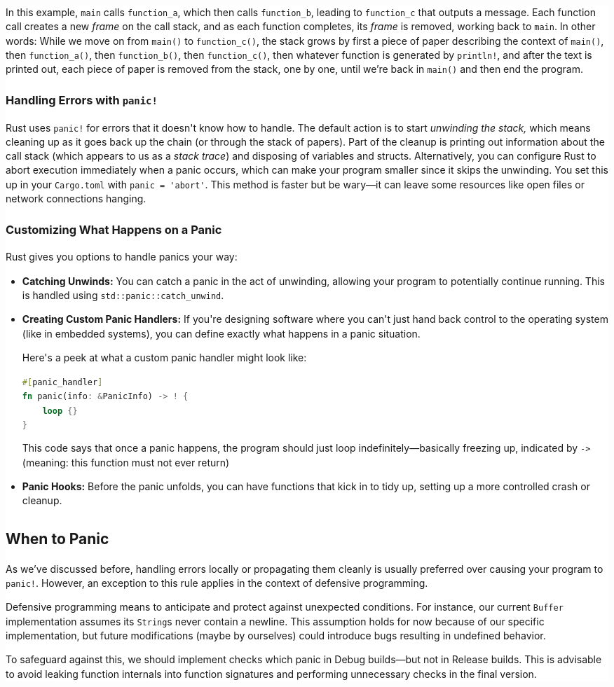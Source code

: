 In this example, `main` calls `function_a`, which then calls `function_b`, leading to `function_c` that outputs a message. Each function call creates a new _frame_ on the call stack, and as each function completes, its _frame_ is removed, working back to `main`. In other words: While we move on from `main()` to `function_c()`, the stack grows by first a piece of paper describing the context of `main()`, then `function_a()`, then `function_b()`,  then `function_c()`, then whatever function is generated by `println!`, and after the text is printed out, each piece of paper is removed from the stack, one by one, until we’re back in `main()` and then end the program.

### Handling Errors with `panic!`

Rust uses `panic!` for errors that it doesn't know how to handle. The default action is to start _unwinding the stack,_ which means cleaning up as it goes back up the chain (or through the stack of papers). Part of the cleanup is printing out information about the call stack (which appears to us as a _stack trace_) and disposing of variables and structs.
Alternatively, you can configure Rust to abort execution immediately when a panic occurs, which can make your program smaller since it skips the unwinding. You set this up in your `Cargo.toml` with `panic = 'abort'`. This method is faster but be wary—it can leave some resources like open files or network connections hanging.

### Customizing What Happens on a Panic

Rust gives you options to handle panics your way:
- **Catching Unwinds:** You can catch a panic in the act of unwinding, allowing your program to potentially continue running. This is handled using `std::panic::catch_unwind`.
- **Creating Custom Panic Handlers:** If you're designing software where you can't just hand back control to the operating system (like in embedded systems), you can define exactly what happens in a panic situation.

  Here's a peek at what a custom panic handler might look like:
  ```rust
  #[panic_handler]
  fn panic(info: &PanicInfo) -> ! {
      loop {}
  }
  ```
  This code says that once a panic happens, the program should just loop indefinitely—basically freezing up,  indicated by `->` (meaning: this function must not ever return)
- **Panic Hooks:** Before the panic unfolds, you can have functions that kick in to tidy up, setting up a more controlled crash or cleanup.

## When to Panic
As we’ve discussed before, handling errors locally or propagating them cleanly is usually preferred over causing your program to `panic!`. However, an exception to this rule applies in the context of defensive programming.

Defensive programming means to  anticipate and protect against unexpected conditions. For instance, our current `Buffer` implementation assumes its `String`s never contain a newline. This assumption holds for now because of our specific implementation, but future modifications (maybe by ourselves) could introduce bugs resulting in undefined behavior.

To safeguard against this, we should implement checks which panic in Debug builds—but not in Release builds. This is advisable to avoid leaking function internals into function signatures and performing unnecessary checks in the final version.


[^1]: The cleaner solution here would be to save the panic hook in `new`, and to restore it in `drop`.
[^2]: At the time the closure is called, `take_hook`  would no longer return the original hook, as it’s already overwritten by our own closure. So we would run into a recursion.
[^3]: If you ask yourself: Why `u8` and not `Char`? Excellent question, hold onto it for a bit - at the end of this chapter, you’ll be able to answer it.